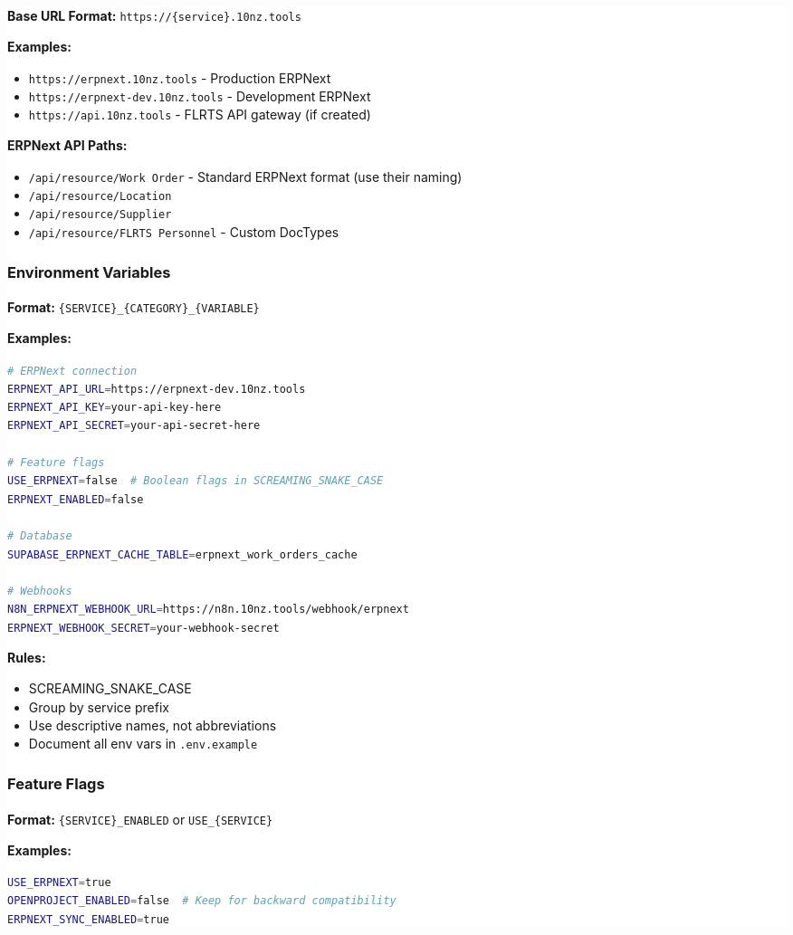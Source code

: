 **Base URL Format:** `https://{service}.10nz.tools`

**Examples:**

- `https://erpnext.10nz.tools` - Production ERPNext
- `https://erpnext-dev.10nz.tools` - Development ERPNext
- `https://api.10nz.tools` - FLRTS API gateway (if created)

**ERPNext API Paths:**

- `/api/resource/Work Order` - Standard ERPNext format (use their naming)
- `/api/resource/Location`
- `/api/resource/Supplier`
- `/api/resource/FLRTS Personnel` - Custom DocTypes

### Environment Variables

**Format:** `{SERVICE}_{CATEGORY}_{VARIABLE}`

**Examples:**

```bash
# ERPNext connection
ERPNEXT_API_URL=https://erpnext-dev.10nz.tools
ERPNEXT_API_KEY=your-api-key-here
ERPNEXT_API_SECRET=your-api-secret-here

# Feature flags
USE_ERPNEXT=false  # Boolean flags in SCREAMING_SNAKE_CASE
ERPNEXT_ENABLED=false

# Database
SUPABASE_ERPNEXT_CACHE_TABLE=erpnext_work_orders_cache

# Webhooks
N8N_ERPNEXT_WEBHOOK_URL=https://n8n.10nz.tools/webhook/erpnext
ERPNEXT_WEBHOOK_SECRET=your-webhook-secret
```

**Rules:**

- SCREAMING_SNAKE_CASE
- Group by service prefix
- Use descriptive names, not abbreviations
- Document all env vars in `.env.example`

### Feature Flags

**Format:** `{SERVICE}_ENABLED` or `USE_{SERVICE}`

**Examples:**

```bash
USE_ERPNEXT=true
OPENPROJECT_ENABLED=false  # Keep for backward compatibility
ERPNEXT_SYNC_ENABLED=true
```
